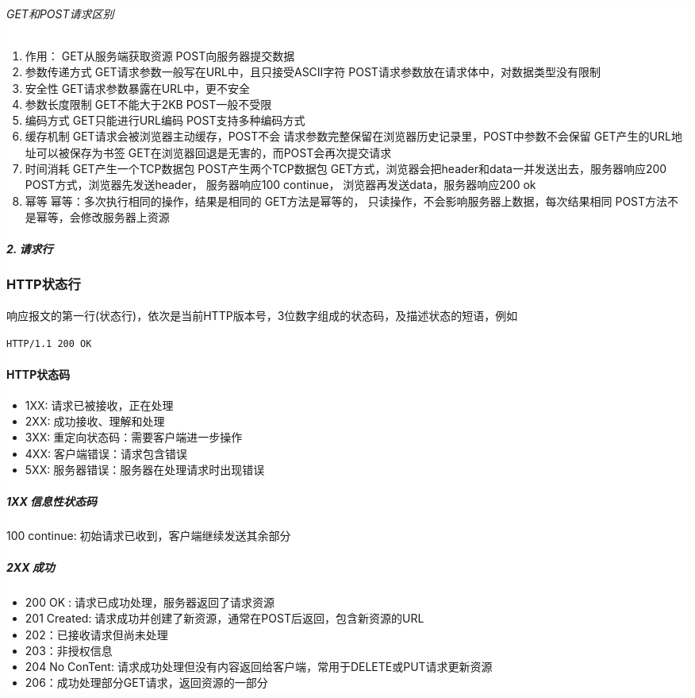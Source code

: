 ###### GET和POST请求区别
1. 作用：
	GET从服务端获取资源
	POST向服务器提交数据
2. 参数传递方式
	GET请求参数一般写在URL中，且只接受ASCII字符
	POST请求参数放在请求体中，对数据类型没有限制
3. 安全性
	GET请求参数暴露在URL中，更不安全
4. 参数长度限制
	GET不能大于2KB
	POST一般不受限
5. 编码方式
	GET只能进行URL编码
	POST支持多种编码方式
6. 缓存机制
	GET请求会被浏览器主动缓存，POST不会
	请求参数完整保留在浏览器历史记录里，POST中参数不会保留
	GET产生的URL地址可以被保存为书签
	GET在浏览器回退是无害的，而POST会再次提交请求
7. 时间消耗
	GET产生一个TCP数据包
	POST产生两个TCP数据包
	GET方式，浏览器会把header和data一并发送出去，服务器响应200
	POST方式，浏览器先发送header， 服务器响应100 continue， 浏览器再发送data，服务器响应200 ok
8. 幂等
	幂等：多次执行相同的操作，结果是相同的
	GET方法是幂等的， 只读操作，不会影响服务器上数据，每次结果相同
	POST方法不是幂等，会修改服务器上资源

##### 2. 请求行

### HTTP状态行
响应报文的第一行(状态行)，依次是当前HTTP版本号，3位数字组成的状态码，及描述状态的短语，例如
```
HTTP/1.1 200 OK
```
#### HTTP状态码
- 1XX: 请求已被接收，正在处理
- 2XX: 成功接收、理解和处理
- 3XX: 重定向状态码：需要客户端进一步操作
- 4XX: 客户端错误：请求包含错误
- 5XX: 服务器错误：服务器在处理请求时出现错误

##### 1XX	信息性状态码
100 continue: 初始请求已收到，客户端继续发送其余部分

##### 2XX	成功
- 200 OK : 		请求已成功处理，服务器返回了请求资源
- 201 Created:	请求成功并创建了新资源，通常在POST后返回，包含新资源的URL
- 202：已接收请求但尚未处理
- 203：非授权信息
- 204 No ConTent:	请求成功处理但没有内容返回给客户端，常用于DELETE或PUT请求更新资源
- 206：成功处理部分GET请求，返回资源的一部分
